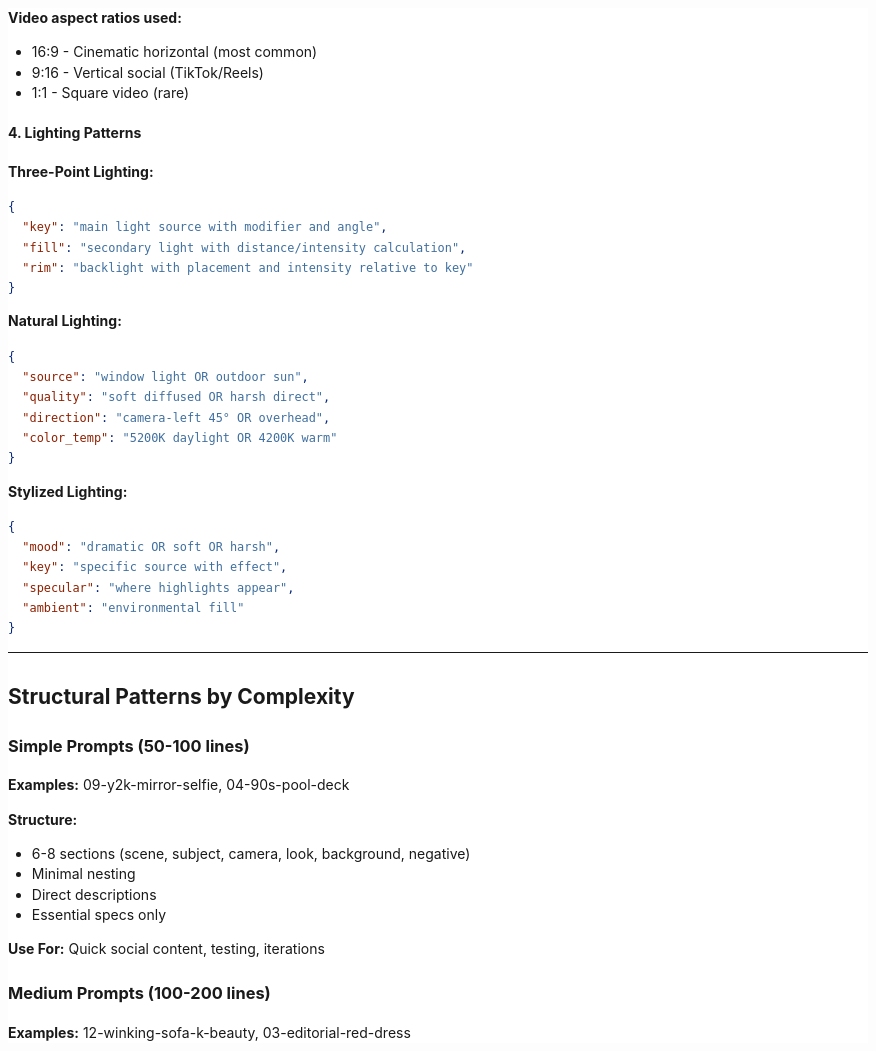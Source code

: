 **Video aspect ratios used:**
- 16:9 - Cinematic horizontal (most common)
- 9:16 - Vertical social (TikTok/Reels)
- 1:1 - Square video (rare)

#### 4. Lighting Patterns

**Three-Point Lighting:**
```json
{
  "key": "main light source with modifier and angle",
  "fill": "secondary light with distance/intensity calculation",
  "rim": "backlight with placement and intensity relative to key"
}
```

**Natural Lighting:**
```json
{
  "source": "window light OR outdoor sun",
  "quality": "soft diffused OR harsh direct",
  "direction": "camera-left 45° OR overhead",
  "color_temp": "5200K daylight OR 4200K warm"
}
```

**Stylized Lighting:**
```json
{
  "mood": "dramatic OR soft OR harsh",
  "key": "specific source with effect",
  "specular": "where highlights appear",
  "ambient": "environmental fill"
}
```

---

## Structural Patterns by Complexity

### Simple Prompts (50-100 lines)
**Examples:** 09-y2k-mirror-selfie, 04-90s-pool-deck

**Structure:**
- 6-8 sections (scene, subject, camera, look, background, negative)
- Minimal nesting
- Direct descriptions
- Essential specs only

**Use For:** Quick social content, testing, iterations

### Medium Prompts (100-200 lines)
**Examples:** 12-winking-sofa-k-beauty, 03-editorial-red-dress
